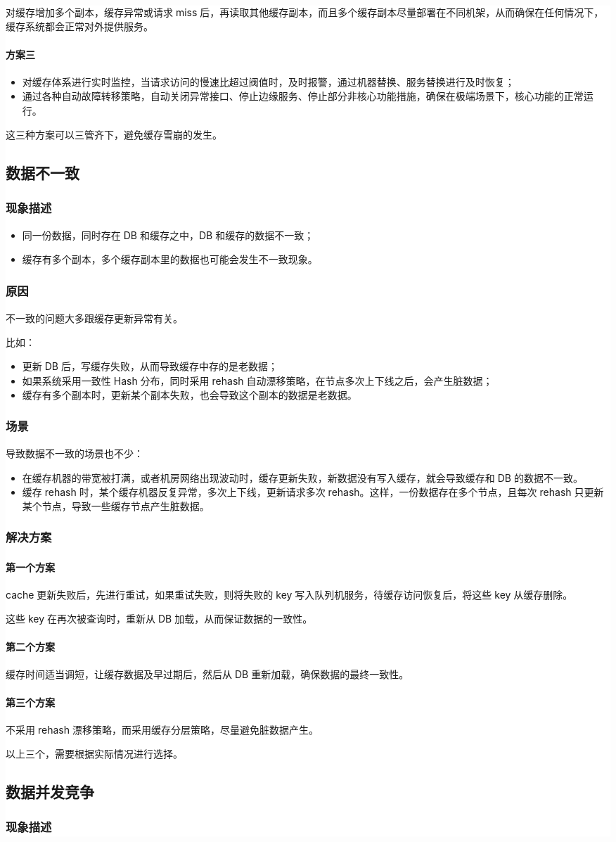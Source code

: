 对缓存增加多个副本，缓存异常或请求 miss 后，再读取其他缓存副本，而且多个缓存副本尽量部署在不同机架，从而确保在任何情况下，缓存系统都会正常对外提供服务。

#### 方案三

- 对缓存体系进行实时监控，当请求访问的慢速比超过阀值时，及时报警，通过机器替换、服务替换进行及时恢复；
- 通过各种自动故障转移策略，自动关闭异常接口、停止边缘服务、停止部分非核心功能措施，确保在极端场景下，核心功能的正常运行。

这三种方案可以三管齐下，避免缓存雪崩的发生。

## 数据不一致

### 现象描述

- 同一份数据，同时存在 DB 和缓存之中，DB 和缓存的数据不一致；

- 缓存有多个副本，多个缓存副本里的数据也可能会发生不一致现象。

### 原因

不一致的问题大多跟缓存更新异常有关。

比如：

- 更新 DB 后，写缓存失败，从而导致缓存中存的是老数据；
- 如果系统采用一致性 Hash 分布，同时采用 rehash 自动漂移策略，在节点多次上下线之后，会产生脏数据；
- 缓存有多个副本时，更新某个副本失败，也会导致这个副本的数据是老数据。

### 场景

导致数据不一致的场景也不少：

- 在缓存机器的带宽被打满，或者机房网络出现波动时，缓存更新失败，新数据没有写入缓存，就会导致缓存和 DB 的数据不一致。
- 缓存 rehash 时，某个缓存机器反复异常，多次上下线，更新请求多次 rehash。这样，一份数据存在多个节点，且每次 rehash 只更新某个节点，导致一些缓存节点产生脏数据。

### 解决方案

#### 第一个方案

cache 更新失败后，先进行重试，如果重试失败，则将失败的 key 写入队列机服务，待缓存访问恢复后，将这些 key 从缓存删除。

这些 key 在再次被查询时，重新从 DB 加载，从而保证数据的一致性。

#### 第二个方案

缓存时间适当调短，让缓存数据及早过期后，然后从 DB 重新加载，确保数据的最终一致性。

#### 第三个方案

不采用 rehash 漂移策略，而采用缓存分层策略，尽量避免脏数据产生。



以上三个，需要根据实际情况进行选择。

## 数据并发竞争

### 现象描述
